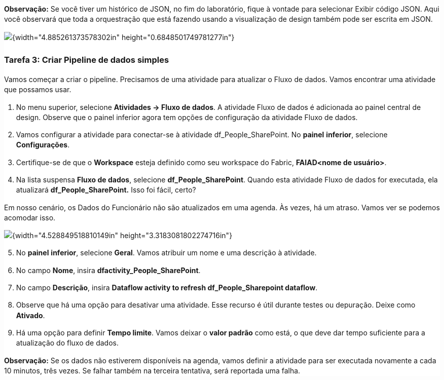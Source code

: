 **Observação:** Se você tiver um histórico de JSON, no fim do
laboratório, fique à vontade para selecionar Exibir código JSON. Aqui
você observará que toda a orquestração que está fazendo usando a
visualização de design também pode ser escrita em JSON.

![](images1/media/image18.png){width="4.885261373578302in"
height="0.6848501749781277in"}

### Tarefa 3: Criar Pipeline de dados simples

Vamos começar a criar o pipeline. Precisamos de uma atividade para
atualizar o Fluxo de dados. Vamos encontrar uma atividade que possamos
usar.

1.  No menu superior, selecione **Atividades -\> Fluxo de dados**. A
    atividade Fluxo de dados é adicionada ao painel central de design.
    Observe que o painel inferior agora tem opções de configuração da
    atividade Fluxo de dados.

2.  Vamos configurar a atividade para conectar-se à atividade
    df_People_SharePoint. No **painel** **inferior**, selecione
    **Configurações**.

3.  Certifique-se de que o **Workspace** esteja definido como seu
    workspace do Fabric, **FAIAD\<nome de usuário\>**.

4.  Na lista suspensa **Fluxo de dados**, selecione
    **df_People_SharePoint**. Quando esta atividade Fluxo de dados for
    executada, ela atualizará **df_People_SharePoint.** Isso foi fácil,
    certo?

Em nosso cenário, os Dados do Funcionário não são atualizados em uma
agenda. Às vezes, há um atraso. Vamos ver se podemos acomodar isso.

![](images1/media/image19.png){width="4.528849518810149in"
height="3.3183081802274716in"}

5.  No **painel** **inferior**, selecione **Geral**. Vamos atribuir um
    nome e uma descrição à atividade.

6.  No campo **Nome**, insira **dfactivity_People_SharePoint**.

7.  No campo **Descrição**, insira **Dataflow activity to refresh
    df_People_Sharepoint dataflow**.

8.  Observe que há uma opção para desativar uma atividade. Esse recurso
    é útil durante testes ou depuração. Deixe como **Ativado**.

9.  Há uma opção para definir **Tempo limite**. Vamos deixar o **valor
    padrão** como está, o que deve dar tempo suficiente para a
    atualização do fluxo de dados.

**Observação:** Se os dados não estiverem disponíveis na agenda, vamos
definir a atividade para ser executada novamente a cada 10 minutos, três
vezes. Se falhar também na terceira tentativa, será reportada uma falha.
